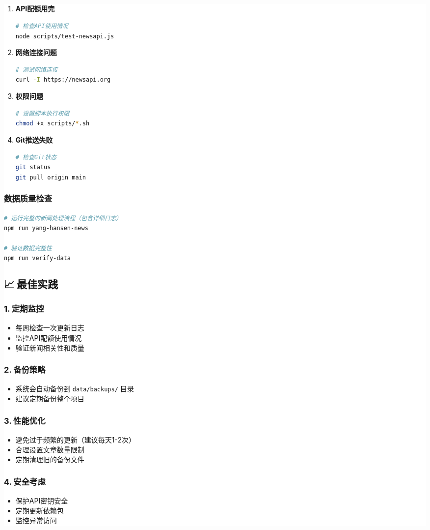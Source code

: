 1. **API配额用完**
   ```bash
   # 检查API使用情况
   node scripts/test-newsapi.js
   ```

2. **网络连接问题**
   ```bash
   # 测试网络连接
   curl -I https://newsapi.org
   ```

3. **权限问题**
   ```bash
   # 设置脚本执行权限
   chmod +x scripts/*.sh
   ```

4. **Git推送失败**
   ```bash
   # 检查Git状态
   git status
   git pull origin main
   ```

### 数据质量检查

```bash
# 运行完整的新闻处理流程（包含详细日志）
npm run yang-hansen-news

# 验证数据完整性
npm run verify-data
```

## 📈 最佳实践

### 1. 定期监控
- 每周检查一次更新日志
- 监控API配额使用情况
- 验证新闻相关性和质量

### 2. 备份策略
- 系统会自动备份到 `data/backups/` 目录
- 建议定期备份整个项目

### 3. 性能优化
- 避免过于频繁的更新（建议每天1-2次）
- 合理设置文章数量限制
- 定期清理旧的备份文件

### 4. 安全考虑
- 保护API密钥安全
- 定期更新依赖包
- 监控异常访问
